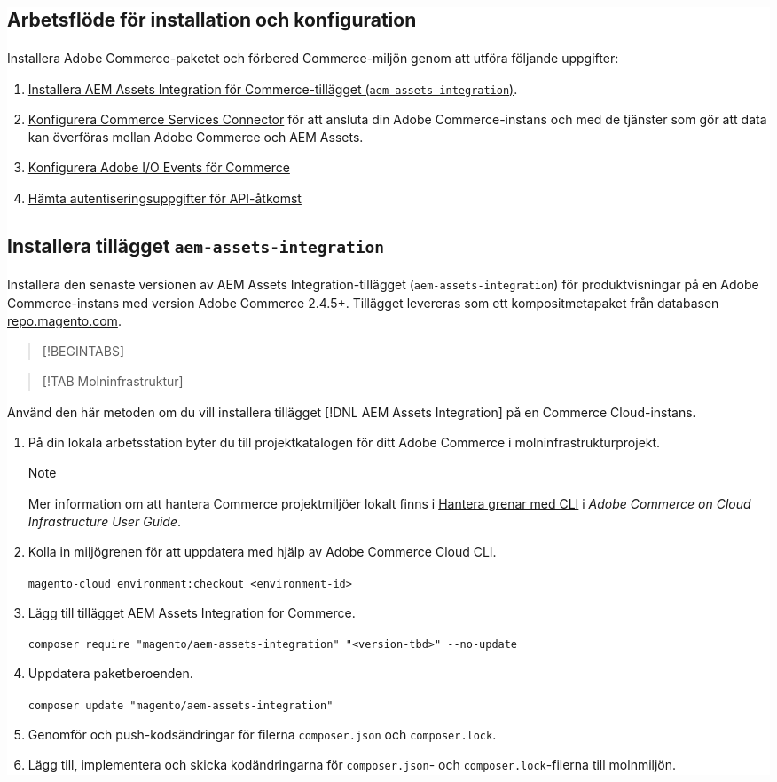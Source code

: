 ## Arbetsflöde för installation och konfiguration

Installera Adobe Commerce-paketet och förbered Commerce-miljön genom att utföra följande uppgifter:

1. [Installera AEM Assets Integration för Commerce-tillägget (`aem-assets-integration`)](#install-the-aem-assets-integration-extension).

1. [Konfigurera Commerce Services Connector](#configure-the-commerce-services-connector) för att ansluta din Adobe Commerce-instans och med de tjänster som gör att data kan överföras mellan Adobe Commerce och AEM Assets.

1. [Konfigurera Adobe I/O Events för Commerce](#configure-adobe-io-events-for-commerce)

1. [Hämta autentiseringsuppgifter för API-åtkomst](#get-authentication-credentials-for-api-access)

## Installera tillägget `aem-assets-integration`

Installera den senaste versionen av AEM Assets Integration-tillägget (`aem-assets-integration`) för produktvisningar på en Adobe Commerce-instans med version Adobe Commerce 2.4.5+. Tillägget levereras som ett kompositmetapaket från databasen [repo.magento.com](https://repo.magento.com/admin/dashboard).

>[!BEGINTABS]

>[!TAB Molninfrastruktur]

Använd den här metoden om du vill installera tillägget [!DNL AEM Assets Integration] på en Commerce Cloud-instans.

1. På din lokala arbetsstation byter du till projektkatalogen för ditt Adobe Commerce i molninfrastrukturprojekt.

   >[!NOTE]
   >
   >Mer information om att hantera Commerce projektmiljöer lokalt finns i [Hantera grenar med CLI](https://experienceleague.adobe.com/en/docs/commerce-cloud-service/user-guide/develop/cli-branches) i _Adobe Commerce on Cloud Infrastructure User Guide_.

1. Kolla in miljögrenen för att uppdatera med hjälp av Adobe Commerce Cloud CLI.

   ```shell
   magento-cloud environment:checkout <environment-id>
   ```

1. Lägg till tillägget AEM Assets Integration for Commerce.

   ```shell
   composer require "magento/aem-assets-integration" "<version-tbd>" --no-update
   ```

1. Uppdatera paketberoenden.

   ```shell
   composer update "magento/aem-assets-integration"
   ```

1. Genomför och push-kodsändringar för filerna `composer.json` och `composer.lock`.

1. Lägg till, implementera och skicka kodändringarna för `composer.json`- och `composer.lock`-filerna till molnmiljön.

